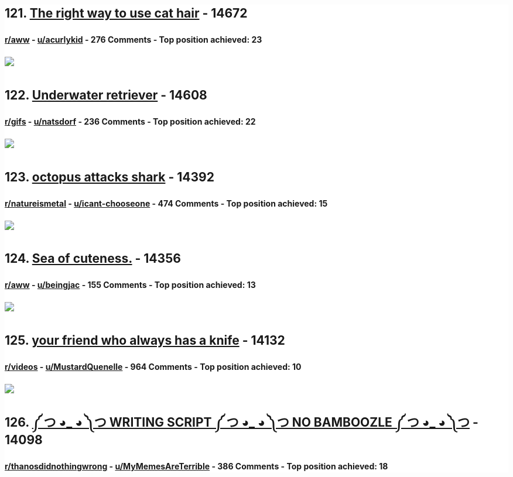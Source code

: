 ## 121. [The right way to use cat hair](http://reddit.com/r/aww/comments/99apma/the_right_way_to_use_cat_hair/) - 14672
#### [r/aww](http://reddit.com/r/aww) - [u/acurlykid](http://reddit.com/u/acurlykid) - 276 Comments - Top position achieved: 23

<a href="https://v.redd.it/w86ckk380lh11"><img src="https://b.thumbs.redditmedia.com/SgKgTLHfmzqPyStDiMKo5HlSV41TNXj4uyPZ--ZquHM.jpg"></img></a>

## 122. [Underwater retriever](http://reddit.com/r/gifs/comments/99cezm/underwater_retriever/) - 14608
#### [r/gifs](http://reddit.com/r/gifs) - [u/natsdorf](http://reddit.com/u/natsdorf) - 236 Comments - Top position achieved: 22

<a href="https://gfycat.com/clutteredjaggedduck"><img src="https://b.thumbs.redditmedia.com/MvauBojIyP6uDfg2cZZAmYAQaqp_GvrGSAW6x8pSUzM.jpg"></img></a>

## 123. [octopus attacks shark](http://reddit.com/r/natureismetal/comments/99d2ff/octopus_attacks_shark/) - 14392
#### [r/natureismetal](http://reddit.com/r/natureismetal) - [u/icant-chooseone](http://reddit.com/u/icant-chooseone) - 474 Comments - Top position achieved: 15

<a href="https://i.imgur.com/Uu4fCeQ.gifv"><img src="https://b.thumbs.redditmedia.com/uwh2RZ7YxnuhOA8rALaMtbkh1KTj-uqM7uMHK_iWrhw.jpg"></img></a>

## 124. [Sea of cuteness.](http://reddit.com/r/aww/comments/99cn5m/sea_of_cuteness/) - 14356
#### [r/aww](http://reddit.com/r/aww) - [u/beingjac](http://reddit.com/u/beingjac) - 155 Comments - Top position achieved: 13

<a href="https://i.imgur.com/w4C1a6o.gifv"><img src="https://b.thumbs.redditmedia.com/CnSJDz3fPSwg4OgtDTeW2hUu0-TNzR9oHPlgjAmB6gA.jpg"></img></a>

## 125. [your friend who always has a knife](http://reddit.com/r/videos/comments/99hu2e/your_friend_who_always_has_a_knife/) - 14132
#### [r/videos](http://reddit.com/r/videos) - [u/MustardQuenelle](http://reddit.com/u/MustardQuenelle) - 964 Comments - Top position achieved: 10

<a href="https://www.youtube.com/watch?v=YAD0a6wWFrI"><img src="https://b.thumbs.redditmedia.com/BMPWLSJchMZ9zlmAmLHCRp_OhReTEMiifHPnoe8WsWw.jpg"></img></a>

## 126. [༼ つ ◕_ ◕ ༽つ WRITING SCRIPT ༼ つ ◕_ ◕ ༽つ NO BAMBOOZLE ༼ つ ◕_ ◕ ༽つ](http://reddit.com/r/thanosdidnothingwrong/comments/99ce8r/つ_つ_writing_script_つ_つ_no_bamboozle_つ_つ/) - 14098
#### [r/thanosdidnothingwrong](http://reddit.com/r/thanosdidnothingwrong) - [u/MyMemesAreTerrible](http://reddit.com/u/MyMemesAreTerrible) - 386 Comments - Top position achieved: 18
